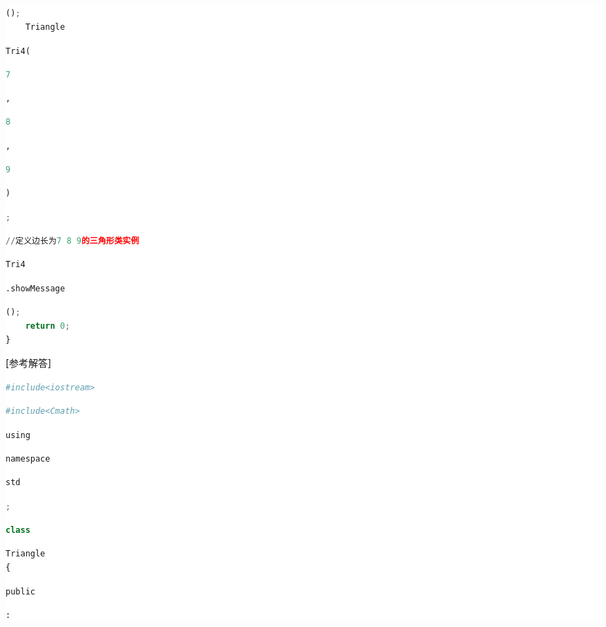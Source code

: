 ```python
();
    Triangle
```
```python
Tri4(
```
```python
7
```
```python
,
```
```python
8
```
```python
,
```
```python
9
```
```python
)
```
```python
;
```
```python
//定义边长为7 8 9的三角形类实例
```
```python
Tri4
```
```python
.showMessage
```
```python
();
    return 0;
}
```
[参考解答]
```python
#include<iostream>
```
```python
#include<Cmath>
```
```python
using
```
```python
namespace
```
```python
std
```
```python
;
```
```python
class
```
```python
Triangle
{
```
```python
public
```
```python
:
```